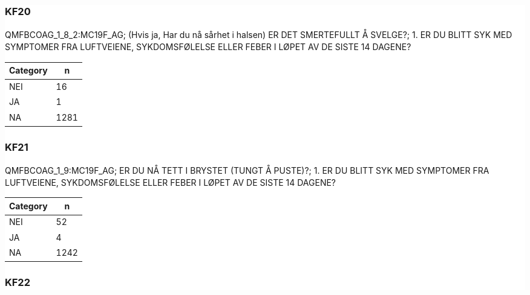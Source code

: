 
### KF20
QMFBCOAG_1_8_2:MC19F_AG; (Hvis ja, Har du nå sårhet i halsen) ER DET SMERTEFULLT Å SVELGE?; 1. ER DU BLITT SYK MED SYMPTOMER FRA LUFTVEIENE, SYKDOMSFØLELSE ELLER FEBER I LØPET AV DE SISTE 14 DAGENE?


| Category | n |
| -------- | - |
| NEI | 16 |
| JA | 1 |
| NA | 1281 |


### KF21
QMFBCOAG_1_9:MC19F_AG; ER DU NÅ TETT I BRYSTET (TUNGT Å PUSTE)?; 1. ER DU BLITT SYK MED SYMPTOMER FRA LUFTVEIENE, SYKDOMSFØLELSE ELLER FEBER I LØPET AV DE SISTE 14 DAGENE?


| Category | n |
| -------- | - |
| NEI | 52 |
| JA | 4 |
| NA | 1242 |


### KF22
